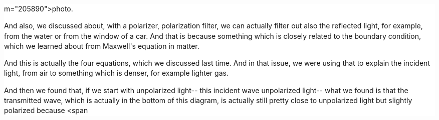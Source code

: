   m="205890">photo.</span></p><p><span m="206710">And</span> <span
  m="206810">also,</span> <span m="207160">we</span> <span
  m="207300">discussed</span> <span m="207910">about,</span> <span
  m="209830">with a</span> <span m="210060">polarizer,</span> <span
  m="211410">polarization</span> <span m="211630">filter,</span> <span
  m="212560">we</span> <span m="212770">can</span> <span
  m="212950">actually</span> <span m="213280">filter</span> <span
  m="213790">out</span> <span m="214600">also</span> <span m="215080">the</span>
  <span m="215320">reflected</span> <span m="215860">light,</span> <span
  m="216100">for</span> <span m="216430">example,</span> <span
  m="216850">from</span> <span m="217690">the</span> <span
  m="217810">water</span> <span m="218470">or</span> <span
  m="220240">from</span> <span m="220450">the</span> <span
  m="220670">window</span> <span m="220980">of a</span> <span
  m="221290">car.</span> <span m="222100">And</span> <span
  m="222250">that</span> <span m="222480">is</span> <span
  m="222640">because</span> <span m="223720">something</span> <span
  m="224530">which</span> <span m="224740">is</span> <span
  m="224950">closely</span> <span m="225580">related</span> <span
  m="226090">to</span> <span m="226240">the</span> <span
  m="226390">boundary</span> <span m="226810">condition,</span> <span
  m="228140">which</span> <span m="228340">we</span> <span
  m="228520">learned</span> <span m="228820">about</span> <span
  m="230100">from</span> <span m="230440">Maxwell's</span> <span
  m="231250">equation</span> <span m="231960">in</span> <span
  m="232060">matter.</span></p><p><span m="232960">And</span> <span
  m="233110">this</span> <span m="233350">is</span> <span
  m="233490">actually</span> <span m="233690">the</span> <span
  m="233890">four</span> <span m="234190">equations,</span> <span
  m="234950">which</span> <span m="235060">we</span> <span
  m="235210">discussed</span> <span m="235780">last</span> <span
  m="235990">time.</span> <span m="236670">And</span> <span m="236860">in</span>
  <span m="236950">that</span> <span m="237200">issue,</span> <span
  m="238120">we</span> <span m="238330">were</span> <span
  m="238450">using</span> <span m="238980">that</span> <span
  m="239320">to</span> <span m="239585">explain</span> <span
  m="241010">the</span> <span m="241150">incident</span> <span
  m="241370">light,</span> <span m="243160">from</span> <span
  m="244280">air</span> <span m="244850">to</span> <span
  m="245970">something</span> <span m="246400">which</span> <span
  m="246560">is</span> <span m="246700">denser,</span> <span
  m="247840">for</span> <span m="247960">example</span> <span
  m="248780">lighter</span> <span m="249120">gas.</span></p><p><span
  m="249880">And</span> <span m="250000">then</span> <span m="250090">we</span>
  <span m="250240">found</span> <span m="250570">that,</span> <span
  m="250900">if</span> <span m="250990">we</span> <span m="251140">start</span>
  <span m="251520">with</span> <span m="252410">unpolarized</span> <span
  m="252890">light--</span> <span m="254780">this</span> <span
  m="254860">incident</span> <span m="255380">wave</span> <span
  m="256430">unpolarized</span> <span m="256970">light--</span> <span
  m="257620">what</span> <span m="257740">we</span> <span
  m="257860">found</span> <span m="258180">is</span> <span
  m="258310">that</span> <span m="258820">the</span> <span
  m="259000">transmitted</span> <span m="259570">wave,</span> <span
  m="260380">which</span> <span m="260589">is</span> <span
  m="260680">actually</span> <span m="262150">in</span> <span
  m="262390">the</span> <span m="262480">bottom</span> <span
  m="262870">of</span> <span m="263020">this</span> <span
  m="264040">diagram,</span> <span m="265070">is actually</span> <span
  m="265360">still</span> <span m="268720">pretty</span> <span
  m="268960">close</span> <span m="269230">to</span> <span
  m="269840">unpolarized</span> <span m="270250">light</span> <span
  m="270530">but</span> <span m="271080">slightly</span> <span
  m="271580">polarized</span> <span m="272350">because</span> <span